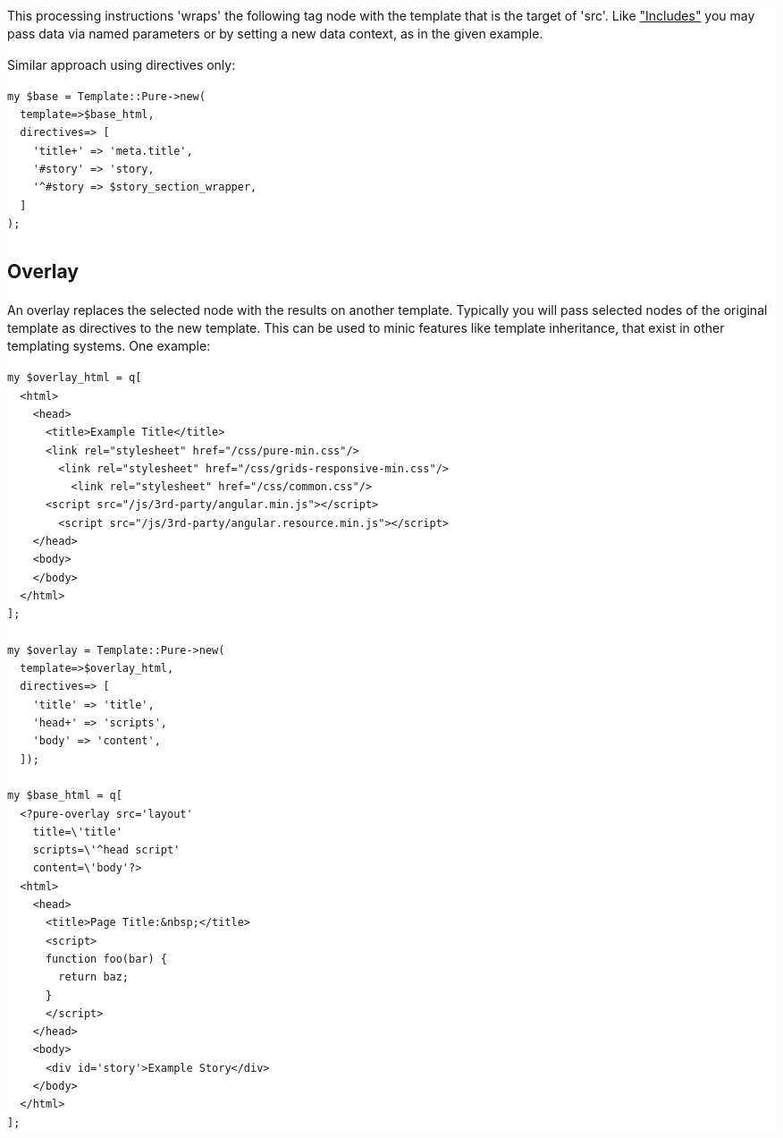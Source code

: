 This processing instructions 'wraps' the following tag node with the template that
is the target of 'src'.  Like ["Includes"](#includes) you may pass data via named parameters or
by setting a new data context, as in the given example.

Similar approach using directives only:

    my $base = Template::Pure->new(
      template=>$base_html,
      directives=> [
        'title+' => 'meta.title',
        '#story' => 'story,
        '^#story => $story_section_wrapper,
      ]
    );

## Overlay

An overlay replaces the selected node with the results on another template.  Typically
you will pass selected nodes of the original template as directives to the new template.
This can be used to minic features like template inheritance, that exist in other templating
systems.  One example:

    my $overlay_html = q[
      <html>
        <head>
          <title>Example Title</title>
          <link rel="stylesheet" href="/css/pure-min.css"/>
            <link rel="stylesheet" href="/css/grids-responsive-min.css"/>
              <link rel="stylesheet" href="/css/common.css"/>
          <script src="/js/3rd-party/angular.min.js"></script>
            <script src="/js/3rd-party/angular.resource.min.js"></script>
        </head>
        <body>
        </body>
      </html>
    ];

    my $overlay = Template::Pure->new(
      template=>$overlay_html,
      directives=> [
        'title' => 'title',
        'head+' => 'scripts',
        'body' => 'content',
      ]);

    my $base_html = q[
      <?pure-overlay src='layout'
        title=\'title'
        scripts=\'^head script' 
        content=\'body'?>
      <html>
        <head>
          <title>Page Title:&nbsp;</title>
          <script>
          function foo(bar) {
            return baz;
          }
          </script>
        </head>
        <body>
          <div id='story'>Example Story</div>
        </body>
      </html>
    ];
